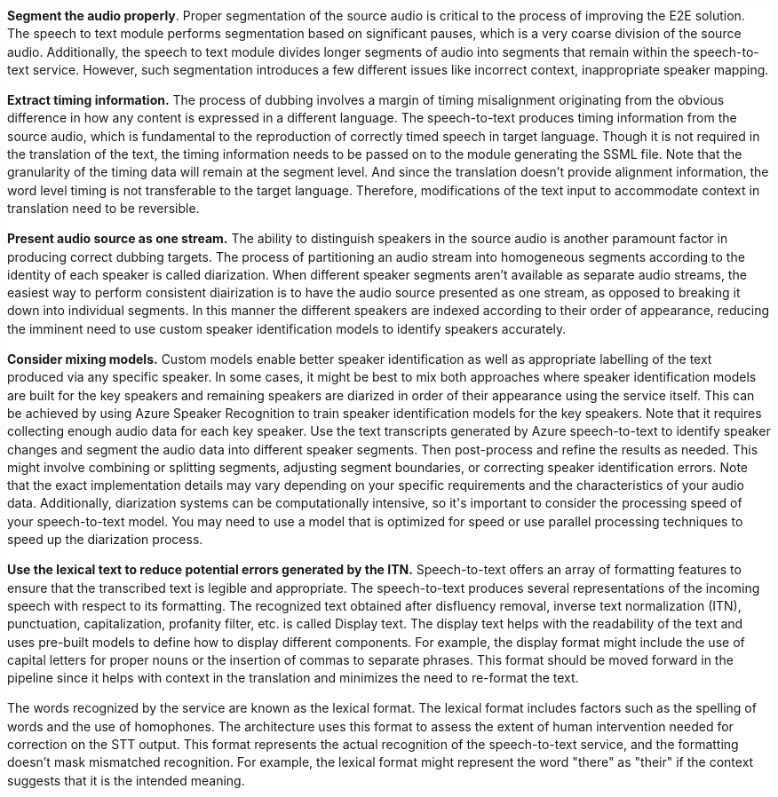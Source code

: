 **Segment the audio properly**. Proper segmentation of the source audio is critical to the process of improving the E2E solution. The speech to text module performs segmentation based on significant pauses, which is a very coarse division of the source audio.  Additionally, the speech to text module divides longer segments of audio into segments that remain within the speech-to-text service. However, such segmentation introduces a few different issues like incorrect context, inappropriate speaker mapping.

**Extract timing information.** The process of dubbing involves a margin of timing misalignment originating from the obvious difference in how any content is expressed in a different language. The speech-to-text produces timing information from the source audio, which is fundamental to the reproduction of correctly timed speech in target language. Though it is not required in the translation of the text, the timing information needs to be passed on to the module generating the SSML file. Note that the granularity of the timing data will remain at the segment level. And since the translation doesn’t provide alignment information, the word level timing is not transferable to the target language. Therefore, modifications of the text input to accommodate context in translation need to be reversible.

**Present audio source as one stream.** The ability to distinguish speakers in the source audio is another paramount factor in producing correct dubbing targets. The process of partitioning an audio stream into homogeneous segments according to the identity of each speaker is called diarization. When different speaker segments aren’t available as separate audio streams, the easiest way to perform consistent diairization is to have the audio source presented as one stream, as opposed to breaking it down into individual segments. In this manner the different speakers are indexed according to their order of appearance, reducing the imminent need to use custom speaker identification models to identify speakers accurately.

**Consider mixing models.** Custom models enable better speaker identification as well as appropriate labelling of the text produced via any specific speaker. In some cases, it might be best to mix both approaches where speaker identification models are built for the key speakers and remaining speakers are diarized in order of their appearance using the service itself. This can be achieved by using Azure Speaker Recognition to train speaker identification models for the key speakers. Note that it requires collecting enough audio data for each key speaker. Use the text transcripts generated by Azure speech-to-text to identify speaker changes and segment the audio data into different speaker segments. Then post-process and refine the results as needed. This might involve combining or splitting segments, adjusting segment boundaries, or correcting speaker identification errors. Note that the exact implementation details may vary depending on your specific requirements and the characteristics of your audio data. Additionally, diarization systems can be computationally intensive, so it's important to consider the processing speed of your speech-to-text model. You may need to use a model that is optimized for speed or use parallel processing techniques to speed up the diarization process.

**Use the lexical text to reduce potential errors generated by the ITN.** Speech-to-text offers an array of formatting features to ensure that the transcribed text is legible and appropriate. The speech-to-text produces several representations of the incoming speech with respect to its formatting. The recognized text obtained after disfluency removal, inverse text normalization (ITN), punctuation, capitalization, profanity filter, etc. is called Display text. The display text helps with the readability of the text and uses pre-built models to define how to display different components. For example, the display format might include the use of capital letters for proper nouns or the insertion of commas to separate phrases. This format should be moved forward in the pipeline since it helps with context in the translation and minimizes the need to re-format the text.

The words recognized by the service are known as the lexical format. The lexical format includes factors such as the spelling of words and the use of homophones. The architecture uses this format to assess the extent of human intervention needed for correction on the STT output. This format represents the actual recognition of the speech-to-text  service, and the formatting doesn’t mask mismatched recognition. For example, the lexical format might represent the word "there" as "their" if the context suggests that it is the intended meaning.
